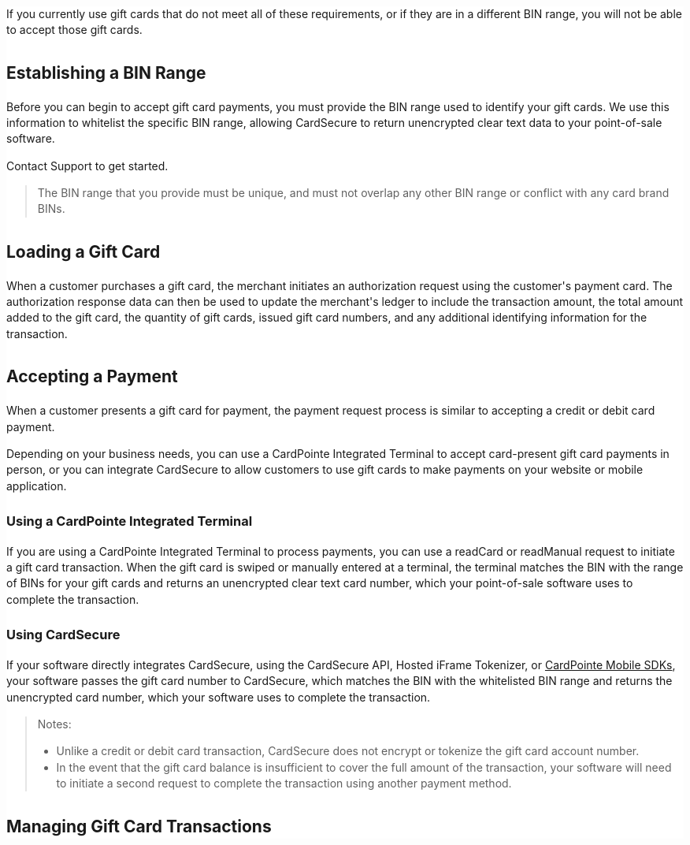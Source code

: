 If you currently use gift cards that do not meet all of these requirements, or if they are in a different BIN range, you will not be able to accept those gift cards.

## Establishing a BIN Range

Before you can begin to accept gift card payments, you must provide the BIN range used to identify your gift cards. We use this information to whitelist the specific BIN range, allowing CardSecure to return unencrypted clear text data to your point-of-sale software.

Contact Support to get started.


> The BIN range that you provide must be unique, and must not overlap any other BIN range or conflict with any card brand BINs.

## Loading a Gift Card

When a customer purchases a gift card, the merchant initiates an authorization request using the customer's payment card. The authorization response data can then be used to update the merchant's ledger to include the transaction amount, the total amount added to the gift card, the quantity of gift cards, issued gift card numbers, and any additional identifying information for the transaction.

## Accepting a Payment

When a customer presents a gift card for payment, the payment request process is similar to accepting a credit or debit card payment. 

Depending on your business needs, you can use a CardPointe Integrated Terminal to accept card-present gift card payments in person, or you can integrate CardSecure to allow customers to use gift cards to make payments on your website or mobile application.

### Using a CardPointe Integrated Terminal

If you are using a CardPointe Integrated Terminal to process payments, you can use a readCard or readManual request to initiate a gift card transaction. When the gift card is swiped or manually entered at a terminal, the terminal matches the BIN with the range of BINs for your gift cards and returns an unencrypted clear text card number, which your point-of-sale software uses to complete the transaction.

### Using CardSecure

If your software directly integrates CardSecure, using the CardSecure API, Hosted iFrame Tokenizer, or [CardPointe Mobile SDKs](?path=../../../../docs/documentation/CardPointeMobileSDKs.md), your software passes the gift card number to CardSecure, which matches the BIN with the whitelisted BIN range and returns the unencrypted card number, which your software uses to complete the transaction.

> Notes:
> - Unlike a credit or debit card transaction, CardSecure does not encrypt or tokenize the gift card account number.
> - In the event that the gift card balance is insufficient to cover the full amount of the transaction, your software will need to initiate a second request to complete the transaction using another payment method. 

## Managing Gift Card Transactions
